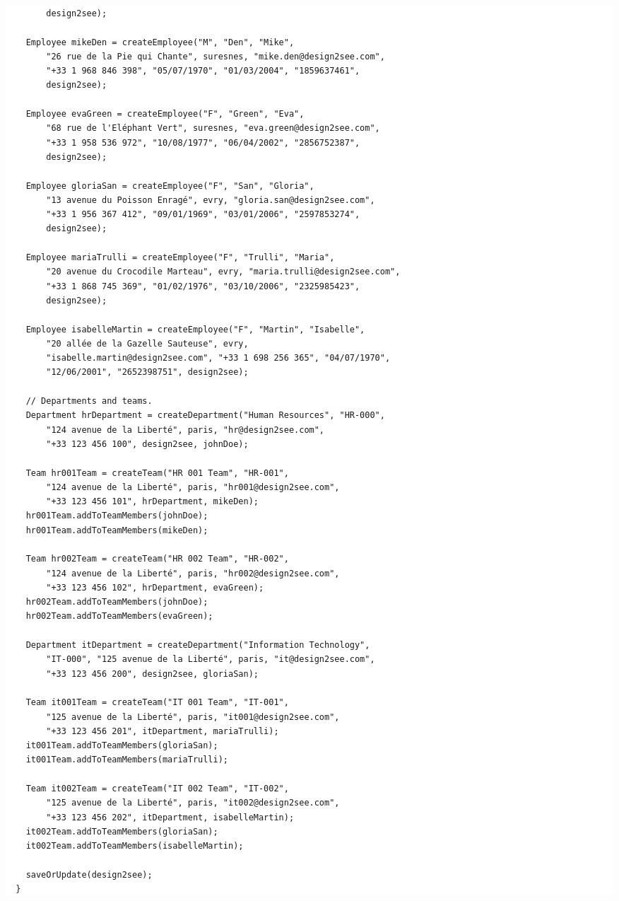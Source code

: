 ``` {.java}
        design2see);

    Employee mikeDen = createEmployee("M", "Den", "Mike",
        "26 rue de la Pie qui Chante", suresnes, "mike.den@design2see.com",
        "+33 1 968 846 398", "05/07/1970", "01/03/2004", "1859637461",
        design2see);

    Employee evaGreen = createEmployee("F", "Green", "Eva",
        "68 rue de l'Eléphant Vert", suresnes, "eva.green@design2see.com",
        "+33 1 958 536 972", "10/08/1977", "06/04/2002", "2856752387",
        design2see);

    Employee gloriaSan = createEmployee("F", "San", "Gloria",
        "13 avenue du Poisson Enragé", evry, "gloria.san@design2see.com",
        "+33 1 956 367 412", "09/01/1969", "03/01/2006", "2597853274",
        design2see);

    Employee mariaTrulli = createEmployee("F", "Trulli", "Maria",
        "20 avenue du Crocodile Marteau", evry, "maria.trulli@design2see.com",
        "+33 1 868 745 369", "01/02/1976", "03/10/2006", "2325985423",
        design2see);

    Employee isabelleMartin = createEmployee("F", "Martin", "Isabelle",
        "20 allée de la Gazelle Sauteuse", evry,
        "isabelle.martin@design2see.com", "+33 1 698 256 365", "04/07/1970",
        "12/06/2001", "2652398751", design2see);

    // Departments and teams.
    Department hrDepartment = createDepartment("Human Resources", "HR-000",
        "124 avenue de la Liberté", paris, "hr@design2see.com",
        "+33 123 456 100", design2see, johnDoe);

    Team hr001Team = createTeam("HR 001 Team", "HR-001",
        "124 avenue de la Liberté", paris, "hr001@design2see.com",
        "+33 123 456 101", hrDepartment, mikeDen);
    hr001Team.addToTeamMembers(johnDoe);
    hr001Team.addToTeamMembers(mikeDen);

    Team hr002Team = createTeam("HR 002 Team", "HR-002",
        "124 avenue de la Liberté", paris, "hr002@design2see.com",
        "+33 123 456 102", hrDepartment, evaGreen);
    hr002Team.addToTeamMembers(johnDoe);
    hr002Team.addToTeamMembers(evaGreen);

    Department itDepartment = createDepartment("Information Technology",
        "IT-000", "125 avenue de la Liberté", paris, "it@design2see.com",
        "+33 123 456 200", design2see, gloriaSan);

    Team it001Team = createTeam("IT 001 Team", "IT-001",
        "125 avenue de la Liberté", paris, "it001@design2see.com",
        "+33 123 456 201", itDepartment, mariaTrulli);
    it001Team.addToTeamMembers(gloriaSan);
    it001Team.addToTeamMembers(mariaTrulli);

    Team it002Team = createTeam("IT 002 Team", "IT-002",
        "125 avenue de la Liberté", paris, "it002@design2see.com",
        "+33 123 456 202", itDepartment, isabelleMartin);
    it002Team.addToTeamMembers(gloriaSan);
    it002Team.addToTeamMembers(isabelleMartin);

    saveOrUpdate(design2see);
  }

```